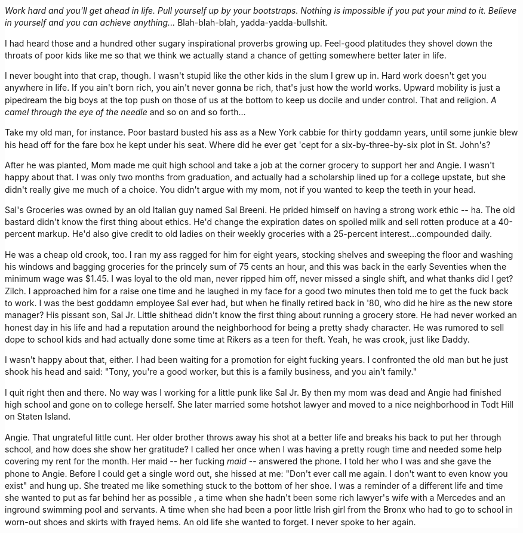 *Work hard and you'll get ahead in life. Pull yourself up by your bootstraps. Nothing is impossible if you put your mind to it. Believe in yourself and you can achieve anything...* Blah-blah-blah, yadda-yadda-bullshit.

I had heard those and a hundred other sugary inspirational proverbs growing up. Feel-good platitudes they shovel down the throats of poor kids like me so that we think we actually stand a chance of getting somewhere better later in life.

I never bought into that crap, though. I wasn't stupid like the other kids in the slum I grew up in. Hard work doesn't get you anywhere in life. If you ain't born rich, you ain't never gonna be rich, that's just how the world works. Upward mobility is just a pipedream the big boys at the top push on those of us at the bottom to keep us docile and under control. That and religion. *A camel through the eye of the needle* and so on and so forth...

Take my old man, for instance. Poor bastard busted his ass as a New York cabbie for thirty goddamn years, until some junkie blew his head off for the fare box he kept under his seat. Where did he ever get 'cept for a six-by-three-by-six plot in St. John's?

After he was planted, Mom made me quit high school and take a job at the corner grocery to support her and Angie. I wasn't happy about that. I was only two months from graduation, and actually had a scholarship lined up for a college upstate, but she didn't really give me much of a choice. You didn't argue with my mom, not if you wanted to keep the teeth in your head.

Sal's Groceries was owned by an old Italian guy named Sal Breeni. He prided himself on having a strong work ethic -- ha. The old bastard didn't know the first thing about ethics. He'd change the expiration dates on spoiled milk and sell rotten produce at a 40-percent markup. He'd also give credit to old ladies on their weekly groceries with a 25-percent interest...compounded daily.

He was a cheap old crook, too. I ran my ass ragged for him for eight years, stocking shelves and sweeping the floor and washing his windows and bagging groceries for the princely sum of 75 cents an hour, and this was back in the early Seventies when the minimum wage was $1.45. I was loyal to the old man, never ripped him off, never missed a single shift, and what thanks did I get? Zilch. I approached him for a raise one time and he laughed in my face for a good two minutes then told me to get the fuck back to work. I was the best goddamn employee Sal ever had, but when he finally retired back in '80, who did he hire as the new store manager? His pissant son, Sal Jr. Little shithead didn't know the first thing about running a grocery store. He had never worked an honest day in his life and had a reputation around the neighborhood for being a pretty shady character. He was rumored to sell dope to school kids and had actually done some time at Rikers as a teen for theft. Yeah, he was crook, just like Daddy.

I wasn't happy about that, either. I had been waiting for a promotion for eight fucking years. I confronted the old man but he just shook his head and said: "Tony, you're a good worker, but this is a family business, and you ain't family."

I quit right then and there. No way was I working for a little punk like Sal Jr. By then my mom was dead and Angie had finished high school and gone on to college herself. She later married some hotshot lawyer and moved to a nice neighborhood in Todt Hill on Staten Island.

Angie. That ungrateful little cunt. Her older brother throws away his shot at a better life and breaks his back to put her through school, and how does she show her gratitude? I called her once when I was having a pretty rough time and needed some help covering my rent for the month. Her maid -- her fucking *maid* \-- answered the phone. I told her who I was and she gave the phone to Angie. Before I could get a single word out, she hissed at me: "Don't ever call me again. I don't want to even know you exist" and hung up. She treated me like something stuck to the bottom of her shoe. I was a reminder of a different life and time she wanted to put as far behind her as possible , a time when she hadn't been some rich lawyer's wife with a Mercedes and an inground swimming pool and servants. A time when she had been a poor little Irish girl from the Bronx who had to go to school in worn-out shoes and skirts with frayed hems. An old life she wanted to forget. I never spoke to her again.
